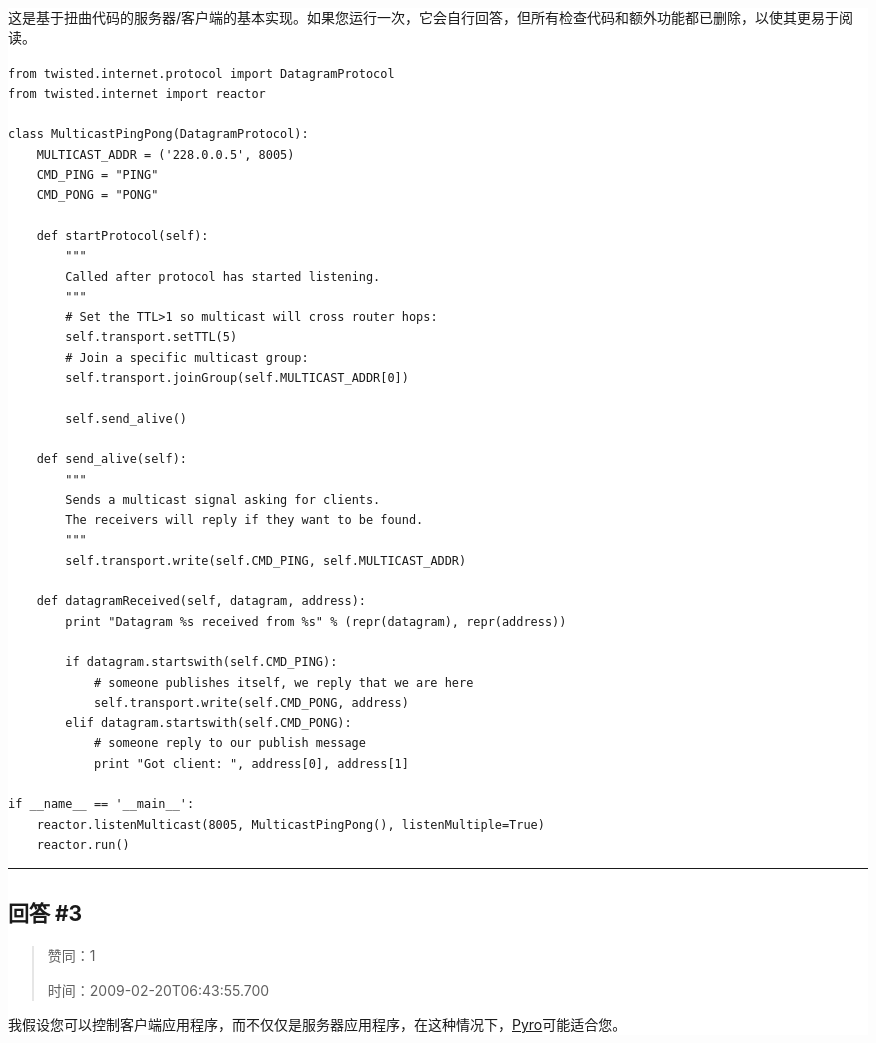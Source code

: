 这是基于扭曲代码的服务器/客户端的基本实现。如果您运行一次，它会自行回答，但所有检查代码和额外功能都已删除，以使其更易于阅读。

```
from twisted.internet.protocol import DatagramProtocol
from twisted.internet import reactor

class MulticastPingPong(DatagramProtocol):
    MULTICAST_ADDR = ('228.0.0.5', 8005)
    CMD_PING = "PING"
    CMD_PONG = "PONG"

    def startProtocol(self):
        """
        Called after protocol has started listening.
        """
        # Set the TTL>1 so multicast will cross router hops:
        self.transport.setTTL(5)
        # Join a specific multicast group:
        self.transport.joinGroup(self.MULTICAST_ADDR[0])

        self.send_alive()

    def send_alive(self):
        """
        Sends a multicast signal asking for clients.
        The receivers will reply if they want to be found.
        """
        self.transport.write(self.CMD_PING, self.MULTICAST_ADDR)

    def datagramReceived(self, datagram, address):
        print "Datagram %s received from %s" % (repr(datagram), repr(address))

        if datagram.startswith(self.CMD_PING):
            # someone publishes itself, we reply that we are here
            self.transport.write(self.CMD_PONG, address)
        elif datagram.startswith(self.CMD_PONG):
            # someone reply to our publish message
            print "Got client: ", address[0], address[1]

if __name__ == '__main__':
    reactor.listenMulticast(8005, MulticastPingPong(), listenMultiple=True)
    reactor.run() 
```

* * *

## 回答 #3

> 赞同：1
> 
> 时间：2009-02-20T06:43:55.700

我假设您可以控制客户端应用程序，而不仅仅是服务器应用程序，在这种情况下，[Pyro](http://pyro.sourceforge.net/)可能适合您。
